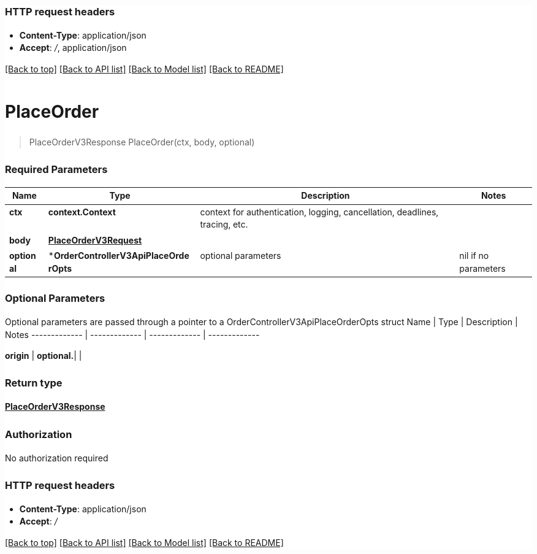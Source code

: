 ### HTTP request headers

 - **Content-Type**: application/json
 - **Accept**: */*, application/json

[[Back to top]](#) [[Back to API list]](../README.md#documentation-for-api-endpoints) [[Back to Model list]](../README.md#documentation-for-models) [[Back to README]](../README.md)

# **PlaceOrder**
> PlaceOrderV3Response PlaceOrder(ctx, body, optional)


### Required Parameters

Name | Type | Description  | Notes
------------- | ------------- | ------------- | -------------
 **ctx** | **context.Context** | context for authentication, logging, cancellation, deadlines, tracing, etc.
  **body** | [**PlaceOrderV3Request**](PlaceOrderV3Request.md)|  | 
 **optional** | ***OrderControllerV3ApiPlaceOrderOpts** | optional parameters | nil if no parameters

### Optional Parameters
Optional parameters are passed through a pointer to a OrderControllerV3ApiPlaceOrderOpts struct
Name | Type | Description  | Notes
------------- | ------------- | ------------- | -------------

 **origin** | **optional.**|  | 

### Return type

[**PlaceOrderV3Response**](PlaceOrderV3Response.md)

### Authorization

No authorization required

### HTTP request headers

 - **Content-Type**: application/json
 - **Accept**: */*

[[Back to top]](#) [[Back to API list]](../README.md#documentation-for-api-endpoints) [[Back to Model list]](../README.md#documentation-for-models) [[Back to README]](../README.md)

